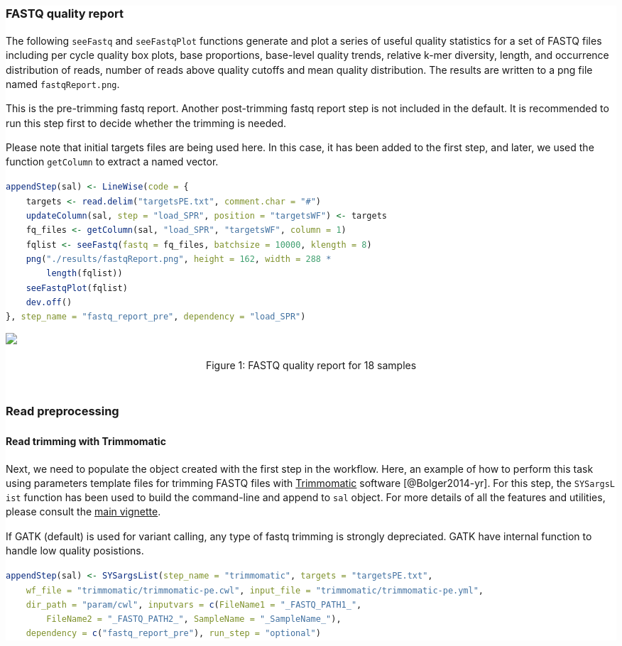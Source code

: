 ### FASTQ quality report

The following `seeFastq` and `seeFastqPlot` functions generate and plot a series of useful 
quality statistics for a set of FASTQ files including per cycle quality box
plots, base proportions, base-level quality trends, relative k-mer
diversity, length, and occurrence distribution of reads, number of reads
above quality cutoffs and mean quality distribution. The results are
written to a png file named `fastqReport.png`.

This is the pre-trimming fastq report. Another post-trimming fastq report step 
is not included in the default. It is recommended to run this step first to
decide whether the trimming is needed.

Please note that initial targets files are being used here. In this case, 
it has been added to the first step, and later, we used the function `getColumn` 
to extract a named vector. 


```r
appendStep(sal) <- LineWise(code = {
    targets <- read.delim("targetsPE.txt", comment.char = "#")
    updateColumn(sal, step = "load_SPR", position = "targetsWF") <- targets
    fq_files <- getColumn(sal, "load_SPR", "targetsWF", column = 1)
    fqlist <- seeFastq(fastq = fq_files, batchsize = 10000, klength = 8)
    png("./results/fastqReport.png", height = 162, width = 288 *
        length(fqlist))
    seeFastqPlot(fqlist)
    dev.off()
}, step_name = "fastq_report_pre", dependency = "load_SPR")
```

![](../results/fastqReport.png)
<div align="center">Figure 1: FASTQ quality report for 18 samples</div></br>

### Read preprocessing

#### Read trimming with Trimmomatic

Next, we need to populate the object created with the first step in the
workflow. Here, an example of how to perform this task using parameters template
files for trimming FASTQ files with [Trimmomatic](http://www.usadellab.org/cms/?page=trimmomatic) 
software [@Bolger2014-yr].
For this step, the `SYSargsList` function has been used to build the command-line
and append to `sal` object. For more details of all the features and utilities, 
please consult the [main vignette](http://www.bioconductor.org/packages/release/bioc/vignettes/systemPipeR/inst/doc/systemPipeR.html).

If GATK (default) is used for variant calling, any type of fastq trimming is 
strongly depreciated. GATK have internal function to handle low quality posistions.


```r
appendStep(sal) <- SYSargsList(step_name = "trimmomatic", targets = "targetsPE.txt",
    wf_file = "trimmomatic/trimmomatic-pe.cwl", input_file = "trimmomatic/trimmomatic-pe.yml",
    dir_path = "param/cwl", inputvars = c(FileName1 = "_FASTQ_PATH1_",
        FileName2 = "_FASTQ_PATH2_", SampleName = "_SampleName_"),
    dependency = c("fastq_report_pre"), run_step = "optional")
```
